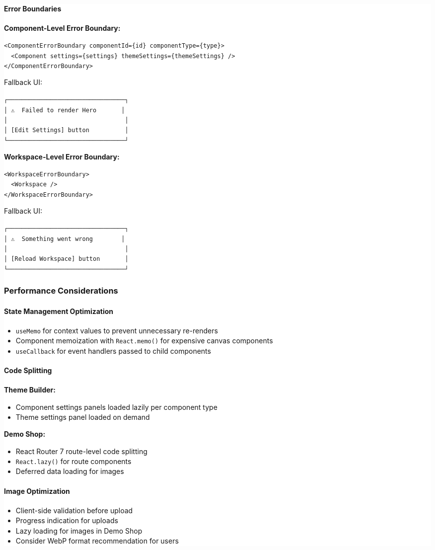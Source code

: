 #### Error Boundaries

**Component-Level Error Boundary:**
```tsx
<ComponentErrorBoundary componentId={id} componentType={type}>
  <Component settings={settings} themeSettings={themeSettings} />
</ComponentErrorBoundary>
```

Fallback UI:
```
┌─────────────────────────────────┐
│ ⚠️  Failed to render Hero       │
│                                 │
│ [Edit Settings] button          │
└─────────────────────────────────┘
```

**Workspace-Level Error Boundary:**
```tsx
<WorkspaceErrorBoundary>
  <Workspace />
</WorkspaceErrorBoundary>
```

Fallback UI:
```
┌─────────────────────────────────┐
│ ⚠️  Something went wrong        │
│                                 │
│ [Reload Workspace] button       │
└─────────────────────────────────┘
```

### Performance Considerations

#### State Management Optimization

- `useMemo` for context values to prevent unnecessary re-renders
- Component memoization with `React.memo()` for expensive canvas components
- `useCallback` for event handlers passed to child components

#### Code Splitting

**Theme Builder:**
- Component settings panels loaded lazily per component type
- Theme settings panel loaded on demand

**Demo Shop:**
- React Router 7 route-level code splitting
- `React.lazy()` for route components
- Deferred data loading for images

#### Image Optimization

- Client-side validation before upload
- Progress indication for uploads
- Lazy loading for images in Demo Shop
- Consider WebP format recommendation for users
